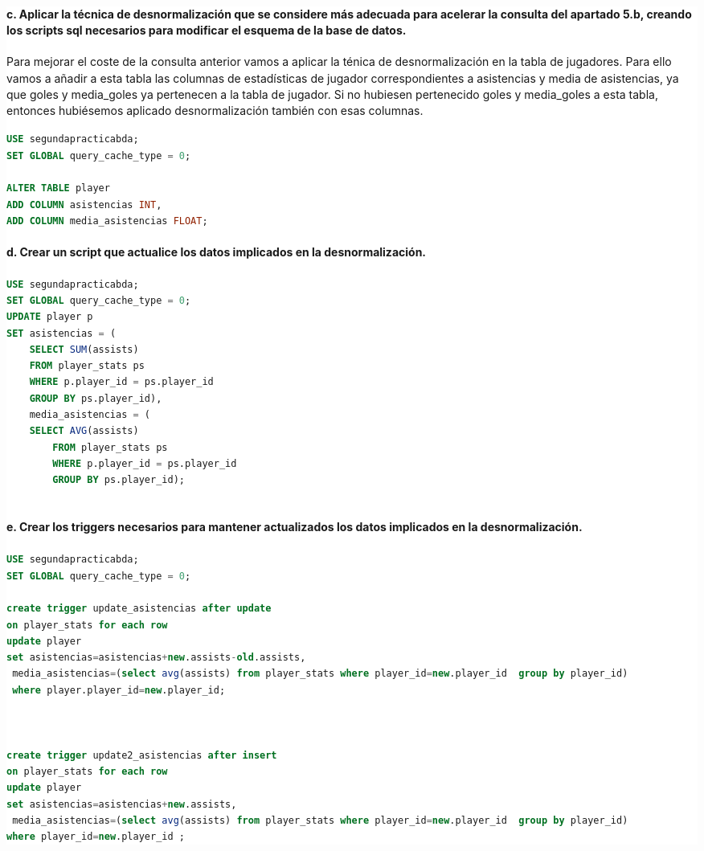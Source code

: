 #### c. Aplicar la técnica de desnormalización que se considere más adecuada para acelerar la consulta del apartado 5.b, creando los scripts sql necesarios para modificar el esquema de la base de datos.

Para mejorar el coste de la consulta anterior vamos a aplicar la ténica de desnormalización en la tabla de jugadores. Para ello vamos a añadir a esta tabla las columnas de estadísticas de jugador correspondientes a asistencias y media de asistencias, ya que goles y media_goles ya pertenecen a la tabla de jugador. Si no hubiesen pertenecido goles y media_goles a esta tabla, entonces hubiésemos aplicado desnormalización también con esas columnas.


```SQL
USE segundapracticabda;
SET GLOBAL query_cache_type = 0;

ALTER TABLE player
ADD COLUMN asistencias INT,
ADD COLUMN media_asistencias FLOAT;
```

#### d. Crear un script que actualice los datos implicados en la desnormalización.
```SQL
USE segundapracticabda;
SET GLOBAL query_cache_type = 0;
UPDATE player p 
SET asistencias = (
	SELECT SUM(assists) 
    FROM player_stats ps 
    WHERE p.player_id = ps.player_id 
    GROUP BY ps.player_id),
	media_asistencias = (
	SELECT AVG(assists)
        FROM player_stats ps 
		WHERE p.player_id = ps.player_id 
		GROUP BY ps.player_id);
	
```

#### e. Crear los triggers necesarios para mantener actualizados los datos implicados en la desnormalización.

```SQL
USE segundapracticabda;
SET GLOBAL query_cache_type = 0;

create trigger update_asistencias after update
on player_stats for each row
update player
set asistencias=asistencias+new.assists-old.assists,
 media_asistencias=(select avg(assists) from player_stats where player_id=new.player_id  group by player_id)
 where player.player_id=new.player_id;



create trigger update2_asistencias after insert
on player_stats for each row 
update player 
set asistencias=asistencias+new.assists,
 media_asistencias=(select avg(assists) from player_stats where player_id=new.player_id  group by player_id)
where player_id=new.player_id ;


```